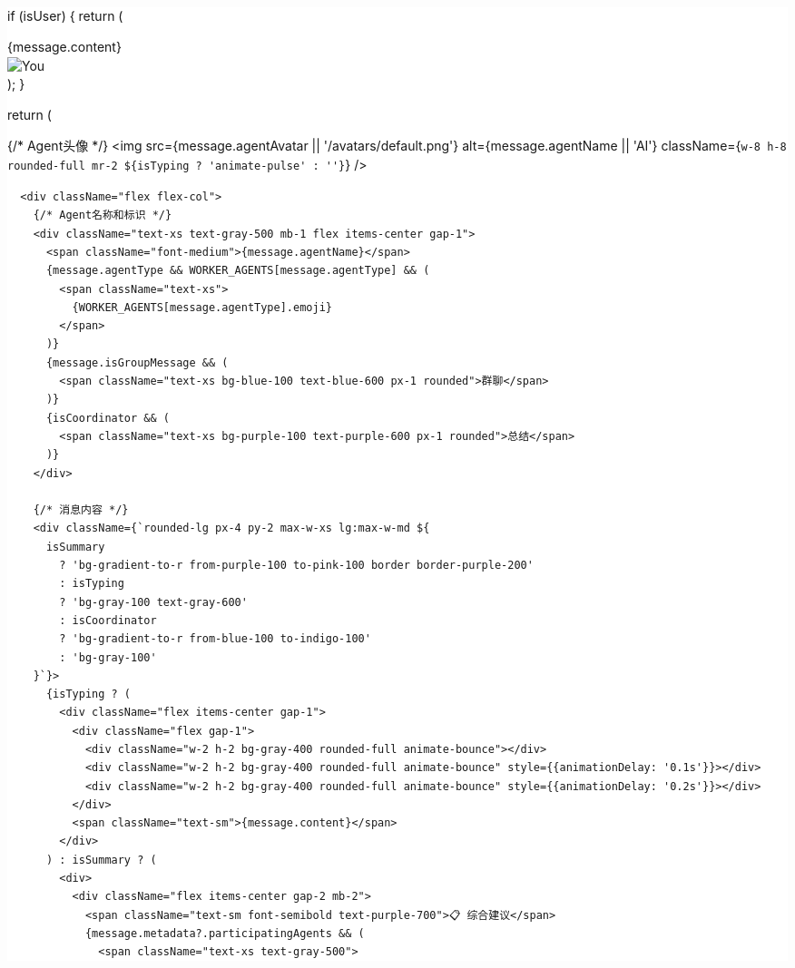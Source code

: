   if (isUser) {
    return (
      <div className="flex justify-end mb-4">
        <div className="bg-blue-500 text-white rounded-lg px-4 py-2 max-w-xs lg:max-w-md">
          {message.content}
        </div>
        <img src="/avatars/user.png" alt="You" className="w-8 h-8 rounded-full ml-2" />
      </div>
    );
  }

  return (
    <div className="flex items-start mb-4">
      {/* Agent头像 */}
      <img
        src={message.agentAvatar || '/avatars/default.png'}
        alt={message.agentName || 'AI'}
        className={`w-8 h-8 rounded-full mr-2 ${isTyping ? 'animate-pulse' : ''}`}
      />

      <div className="flex flex-col">
        {/* Agent名称和标识 */}
        <div className="text-xs text-gray-500 mb-1 flex items-center gap-1">
          <span className="font-medium">{message.agentName}</span>
          {message.agentType && WORKER_AGENTS[message.agentType] && (
            <span className="text-xs">
              {WORKER_AGENTS[message.agentType].emoji}
            </span>
          )}
          {message.isGroupMessage && (
            <span className="text-xs bg-blue-100 text-blue-600 px-1 rounded">群聊</span>
          )}
          {isCoordinator && (
            <span className="text-xs bg-purple-100 text-purple-600 px-1 rounded">总结</span>
          )}
        </div>

        {/* 消息内容 */}
        <div className={`rounded-lg px-4 py-2 max-w-xs lg:max-w-md ${
          isSummary
            ? 'bg-gradient-to-r from-purple-100 to-pink-100 border border-purple-200'
            : isTyping
            ? 'bg-gray-100 text-gray-600'
            : isCoordinator
            ? 'bg-gradient-to-r from-blue-100 to-indigo-100'
            : 'bg-gray-100'
        }`}>
          {isTyping ? (
            <div className="flex items-center gap-1">
              <div className="flex gap-1">
                <div className="w-2 h-2 bg-gray-400 rounded-full animate-bounce"></div>
                <div className="w-2 h-2 bg-gray-400 rounded-full animate-bounce" style={{animationDelay: '0.1s'}}></div>
                <div className="w-2 h-2 bg-gray-400 rounded-full animate-bounce" style={{animationDelay: '0.2s'}}></div>
              </div>
              <span className="text-sm">{message.content}</span>
            </div>
          ) : isSummary ? (
            <div>
              <div className="flex items-center gap-2 mb-2">
                <span className="text-sm font-semibold text-purple-700">📋 综合建议</span>
                {message.metadata?.participatingAgents && (
                  <span className="text-xs text-gray-500">